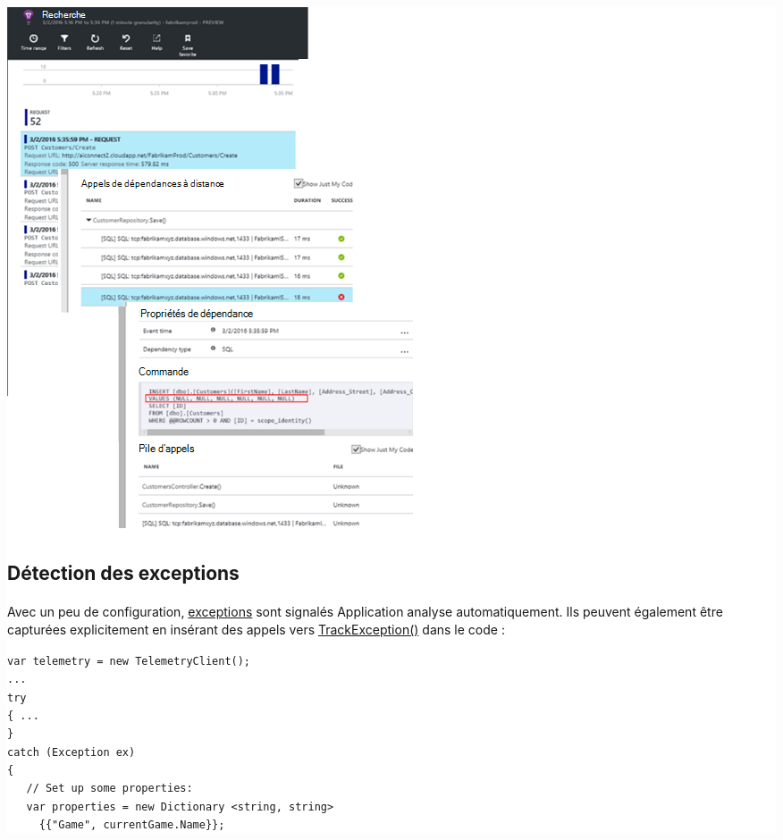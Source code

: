 ![demande a échoué](./media/app-insights-detect-triage-diagnose/23.png)


## <a name="detecting-exceptions"></a>Détection des exceptions


Avec un peu de configuration, [exceptions](app-insights-asp-net-exceptions.md) sont signalés Application analyse automatiquement. Ils peuvent également être capturées explicitement en insérant des appels vers [TrackException()](app-insights-api-custom-events-metrics.md#track-exception) dans le code :  

    var telemetry = new TelemetryClient();
    ...
    try
    { ...
    }
    catch (Exception ex)
    {
       // Set up some properties:
       var properties = new Dictionary <string, string>
         {{"Game", currentGame.Name}};
